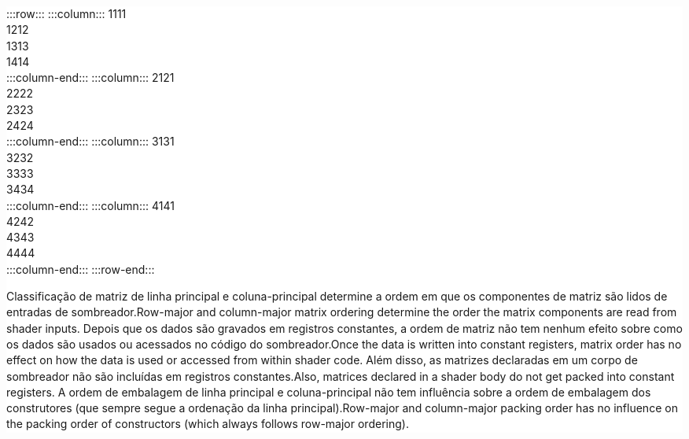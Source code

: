 
:::row:::
    :::column:::
        <span data-ttu-id="88694-204">11</span><span class="sxs-lookup"><span data-stu-id="88694-204">11</span></span><br/>
        <span data-ttu-id="88694-205">12</span><span class="sxs-lookup"><span data-stu-id="88694-205">12</span></span><br/>
        <span data-ttu-id="88694-206">13</span><span class="sxs-lookup"><span data-stu-id="88694-206">13</span></span><br/>
        <span data-ttu-id="88694-207">14</span><span class="sxs-lookup"><span data-stu-id="88694-207">14</span></span><br/>
    :::column-end:::
    :::column:::
        <span data-ttu-id="88694-208">21</span><span class="sxs-lookup"><span data-stu-id="88694-208">21</span></span><br/>
        <span data-ttu-id="88694-209">22</span><span class="sxs-lookup"><span data-stu-id="88694-209">22</span></span><br/>
        <span data-ttu-id="88694-210">23</span><span class="sxs-lookup"><span data-stu-id="88694-210">23</span></span><br/>
        <span data-ttu-id="88694-211">24</span><span class="sxs-lookup"><span data-stu-id="88694-211">24</span></span><br/>
    :::column-end:::
    :::column:::
        <span data-ttu-id="88694-212">31</span><span class="sxs-lookup"><span data-stu-id="88694-212">31</span></span><br/>
        <span data-ttu-id="88694-213">32</span><span class="sxs-lookup"><span data-stu-id="88694-213">32</span></span><br/>
        <span data-ttu-id="88694-214">33</span><span class="sxs-lookup"><span data-stu-id="88694-214">33</span></span><br/>
        <span data-ttu-id="88694-215">34</span><span class="sxs-lookup"><span data-stu-id="88694-215">34</span></span><br/>
    :::column-end:::
    :::column:::
        <span data-ttu-id="88694-216">41</span><span class="sxs-lookup"><span data-stu-id="88694-216">41</span></span><br/>
        <span data-ttu-id="88694-217">42</span><span class="sxs-lookup"><span data-stu-id="88694-217">42</span></span><br/>
        <span data-ttu-id="88694-218">43</span><span class="sxs-lookup"><span data-stu-id="88694-218">43</span></span><br/>
        <span data-ttu-id="88694-219">44</span><span class="sxs-lookup"><span data-stu-id="88694-219">44</span></span><br/>
    :::column-end:::
:::row-end:::




 

<span data-ttu-id="88694-220">Classificação de matriz de linha principal e coluna-principal determine a ordem em que os componentes de matriz são lidos de entradas de sombreador.</span><span class="sxs-lookup"><span data-stu-id="88694-220">Row-major and column-major matrix ordering determine the order the matrix components are read from shader inputs.</span></span> <span data-ttu-id="88694-221">Depois que os dados são gravados em registros constantes, a ordem de matriz não tem nenhum efeito sobre como os dados são usados ou acessados no código do sombreador.</span><span class="sxs-lookup"><span data-stu-id="88694-221">Once the data is written into constant registers, matrix order has no effect on how the data is used or accessed from within shader code.</span></span> <span data-ttu-id="88694-222">Além disso, as matrizes declaradas em um corpo de sombreador não são incluídas em registros constantes.</span><span class="sxs-lookup"><span data-stu-id="88694-222">Also, matrices declared in a shader body do not get packed into constant registers.</span></span> <span data-ttu-id="88694-223">A ordem de embalagem de linha principal e coluna-principal não tem influência sobre a ordem de embalagem dos construtores (que sempre segue a ordenação da linha principal).</span><span class="sxs-lookup"><span data-stu-id="88694-223">Row-major and column-major packing order has no influence on the packing order of constructors (which always follows row-major ordering).</span></span>
